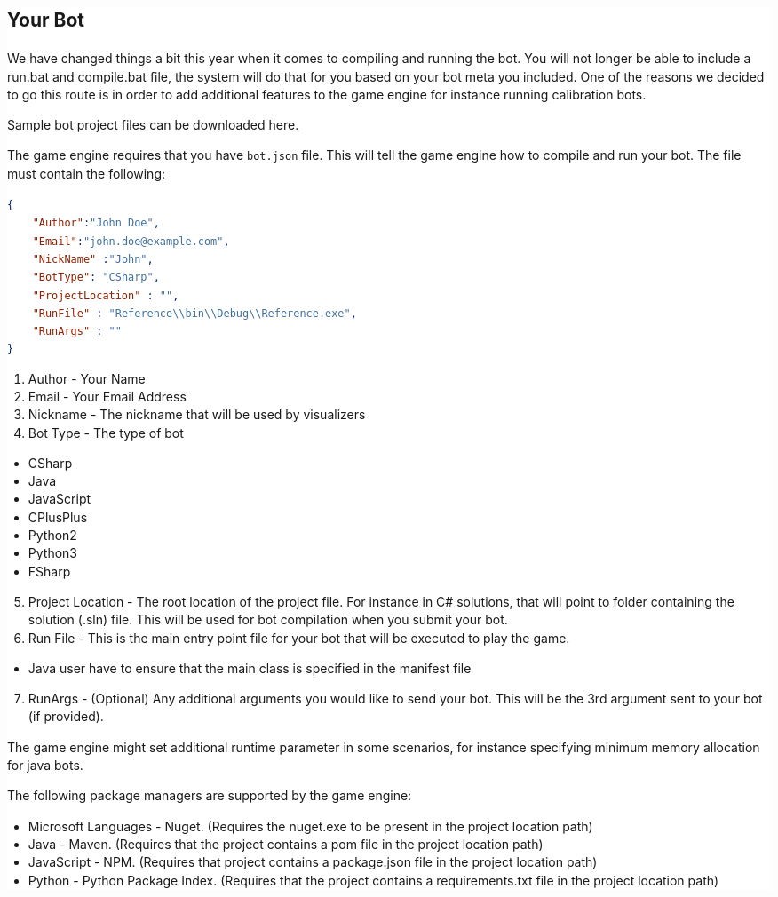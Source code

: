 ## Your Bot

We have changed things a bit this year when it comes to compiling and running the bot.  You will not longer be able to include a run.bat and compile.bat file, the system will do that for you based on your bot meta you included.  One of the reasons we decided to go this route is in order to add additional features to the game engine for instance running calibration bots.

Sample bot project files can be downloaded [here.](https://github.com/EntelectChallenge/2016-Bomberman/releases/latest)

The game engine requires that you have `bot.json` file.  This will tell the game engine how to compile and run your bot.  The file must contain the following:

```json
{
	"Author":"John Doe",
    "Email":"john.doe@example.com",
    "NickName" :"John",
    "BotType": "CSharp",
    "ProjectLocation" : "",
    "RunFile" : "Reference\\bin\\Debug\\Reference.exe",
    "RunArgs" : ""
}
```

1. Author - Your Name
2. Email - Your Email Address
3. Nickname - The nickname that will be used by visualizers
4. Bot Type - The type of bot
  * CSharp
  * Java
  * JavaScript
  * CPlusPlus
  * Python2
  * Python3
  * FSharp
5. Project Location - The root location of the project file.  For instance in C# solutions, that will point to folder containing the solution (.sln) file.  This will be used for bot compilation when you submit your bot.
6. Run File - This is the main entry point file for your bot that will be executed to play the game.
  * Java user have to ensure that the main class is specified in the manifest file
7. RunArgs - (Optional) Any additional arguments you would like to send your bot.  This will be the 3rd argument sent to your bot (if provided).

The game engine might set additional runtime parameter in some scenarios, for instance specifying minimum memory allocation for java bots.

The following package managers are supported by the game engine:
* Microsoft Languages - Nuget.  (Requires the nuget.exe to be present in the project location path)
* Java - Maven.  (Requires that the project contains a pom file in the project location path)
* JavaScript - NPM.  (Requires that project contains a package.json file in the project location path)
* Python - Python Package Index.  (Requires that the project contains a requirements.txt file in the project location path)
